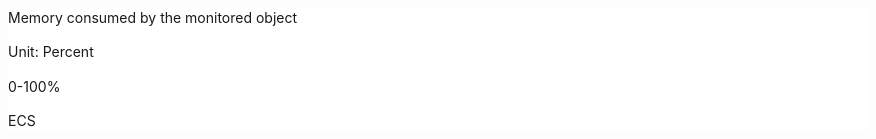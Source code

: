 <td class="cellrowborder" valign="top" width="25.282528252825287%" headers="mcps1.2.7.1.3 "><p id="p645395712619"><a name="p645395712619"></a><a name="p645395712619"></a>Memory consumed by the monitored object</p>
<p id="p470317387308"><a name="p470317387308"></a><a name="p470317387308"></a>Unit: Percent</p>
</td>
<td class="cellrowborder" valign="top" width="10.441044104410443%" headers="mcps1.2.7.1.4 "><p id="p18453357172615"><a name="p18453357172615"></a><a name="p18453357172615"></a>0-100%</p>
</td>
<td class="cellrowborder" valign="top" width="19.01190119011901%" headers="mcps1.2.7.1.5 "><p id="p106416189567"><a name="p106416189567"></a><a name="p106416189567"></a>ECS</p>
